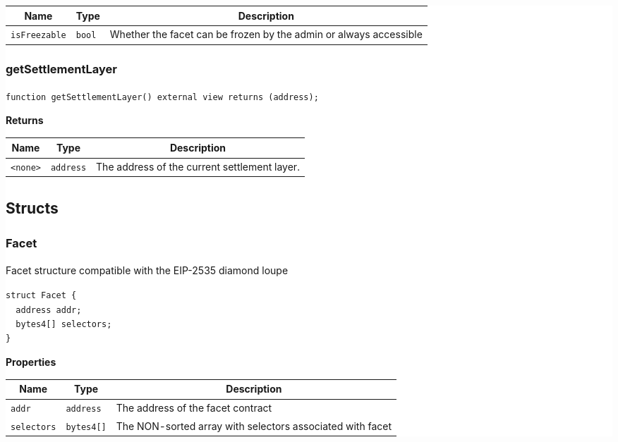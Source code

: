 |Name|Type|Description|
|----|----|-----------|
|`isFreezable`|`bool`|Whether the facet can be frozen by the admin or always accessible|


### getSettlementLayer


```solidity
function getSettlementLayer() external view returns (address);
```
**Returns**

|Name|Type|Description|
|----|----|-----------|
|`<none>`|`address`|The address of the current settlement layer.|


## Structs
### Facet
Faсet structure compatible with the EIP-2535 diamond loupe


```solidity
struct Facet {
  address addr;
  bytes4[] selectors;
}
```

**Properties**

|Name|Type|Description|
|----|----|-----------|
|`addr`|`address`|The address of the facet contract|
|`selectors`|`bytes4[]`|The NON-sorted array with selectors associated with facet|

